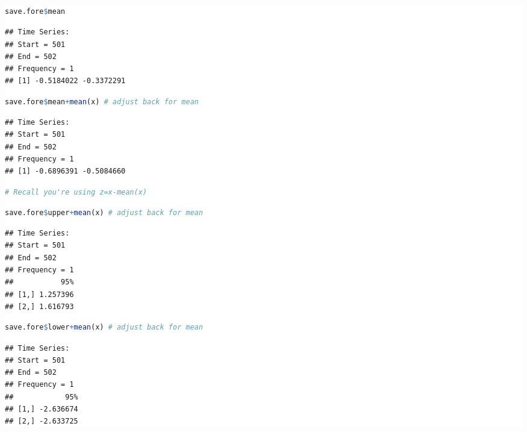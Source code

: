 
```r
save.fore$mean
```

```
## Time Series:
## Start = 501 
## End = 502 
## Frequency = 1 
## [1] -0.5184022 -0.3372291
```


```r
save.fore$mean+mean(x) # adjust back for mean
```

```
## Time Series:
## Start = 501 
## End = 502 
## Frequency = 1 
## [1] -0.6896391 -0.5084660
```

```r
# Recall you're using z=x-mean(x)
```


```r
save.fore$upper+mean(x) # adjust back for mean
```

```
## Time Series:
## Start = 501 
## End = 502 
## Frequency = 1 
##           95%
## [1,] 1.257396
## [2,] 1.616793
```


```r
save.fore$lower+mean(x) # adjust back for mean
```

```
## Time Series:
## Start = 501 
## End = 502 
## Frequency = 1 
##            95%
## [1,] -2.636674
## [2,] -2.633725
```

